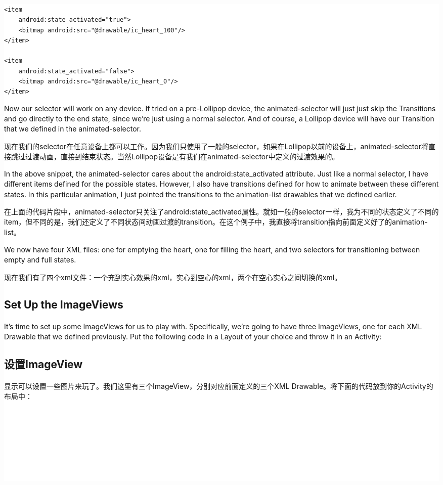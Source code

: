     <item
        android:state_activated="true">
        <bitmap android:src="@drawable/ic_heart_100"/>
    </item>
 
    <item
        android:state_activated="false">
        <bitmap android:src="@drawable/ic_heart_0"/>
    </item>
 
</selector>
</pre>

Now our selector will work on any device. If tried on a pre-Lollipop device, the animated-selector will just just skip the Transitions and go directly to the end state, since we’re just using a normal selector. And of course, a Lollipop device will have our Transition that we defined in the animated-selector.

现在我们的selector在任意设备上都可以工作。因为我们只使用了一般的selector，如果在Lollipop以前的设备上，animated-selector将直接跳过过渡动画，直接到结束状态。当然Lollipop设备是有我们在animated-selector中定义的过渡效果的。

In the above snippet, the animated-selector cares about the android:state_activated attribute. Just like a normal selector, I have different items defined for the possible states. However, I also have transitions defined for how to animate between these different states. In this particular animation, I just pointed the transitions to the animation-list drawables that we defined earlier.

在上面的代码片段中，animated-selector只关注了android:state_activated属性。就如一般的selector一样，我为不同的状态定义了不同的item，但不同的是，我们还定义了不同状态间动画过渡的transition。在这个例子中，我直接将transition指向前面定义好了的animation-list。

We now have four XML files: one for emptying the heart, one for filling the heart, and two selectors for transitioning between empty and full states.

现在我们有了四个xml文件：一个充到实心效果的xml，实心到空心的xml，两个在空心实心之间切换的xml。

## Set Up the ImageViews

It’s time to set up some ImageViews for us to play with. Specifically, we’re going to have three ImageViews, one for each XML Drawable that we defined previously. Put the following code in a Layout of your choice and throw it in an Activity:

## 设置ImageView

显示可以设置一些图片来玩了。我们这里有三个ImageView，分别对应前面定义的三个XML Drawable。将下面的代码放到你的Activity的布局中：

<pre>
<ImageView
    android:id="@+id/imageview_animation_list_filling"
    android:layout_width="wrap_content"
    android:layout_height="wrap_content"
    android:background="@drawable/animation_list_filling"
    />
 
<ImageView
    android:id="@+id/imageview_animation_list_emptying"
    android:layout_width="wrap_content"
    android:layout_height="wrap_content"
    android:background="@drawable/animation_list_emptying"
    />
 